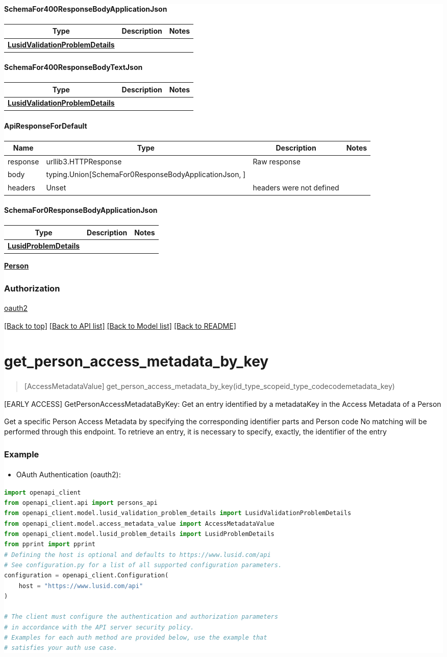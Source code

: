 
#### SchemaFor400ResponseBodyApplicationJson
Type | Description  | Notes
------------- | ------------- | -------------
[**LusidValidationProblemDetails**](LusidValidationProblemDetails.md) |  | 


#### SchemaFor400ResponseBodyTextJson
Type | Description  | Notes
------------- | ------------- | -------------
[**LusidValidationProblemDetails**](LusidValidationProblemDetails.md) |  | 


#### ApiResponseForDefault
Name | Type | Description  | Notes
------------- | ------------- | ------------- | -------------
response | urllib3.HTTPResponse | Raw response |
body | typing.Union[SchemaFor0ResponseBodyApplicationJson, ] |  |
headers | Unset | headers were not defined |

#### SchemaFor0ResponseBodyApplicationJson
Type | Description  | Notes
------------- | ------------- | -------------
[**LusidProblemDetails**](LusidProblemDetails.md) |  | 



[**Person**](Person.md)

### Authorization

[oauth2](../README.md#oauth2)

[[Back to top]](#) [[Back to API list]](../README.md#documentation-for-api-endpoints) [[Back to Model list]](../README.md#documentation-for-models) [[Back to README]](../README.md)

# **get_person_access_metadata_by_key**
> [AccessMetadataValue] get_person_access_metadata_by_key(id_type_scopeid_type_codecodemetadata_key)

[EARLY ACCESS] GetPersonAccessMetadataByKey: Get an entry identified by a metadataKey in the Access Metadata of a Person

Get a specific Person Access Metadata by specifying the corresponding identifier parts and Person code                No matching will be performed through this endpoint. To retrieve an entry, it is necessary to specify, exactly, the identifier of the entry

### Example

* OAuth Authentication (oauth2):
```python
import openapi_client
from openapi_client.api import persons_api
from openapi_client.model.lusid_validation_problem_details import LusidValidationProblemDetails
from openapi_client.model.access_metadata_value import AccessMetadataValue
from openapi_client.model.lusid_problem_details import LusidProblemDetails
from pprint import pprint
# Defining the host is optional and defaults to https://www.lusid.com/api
# See configuration.py for a list of all supported configuration parameters.
configuration = openapi_client.Configuration(
    host = "https://www.lusid.com/api"
)

# The client must configure the authentication and authorization parameters
# in accordance with the API server security policy.
# Examples for each auth method are provided below, use the example that
# satisfies your auth use case.
```
